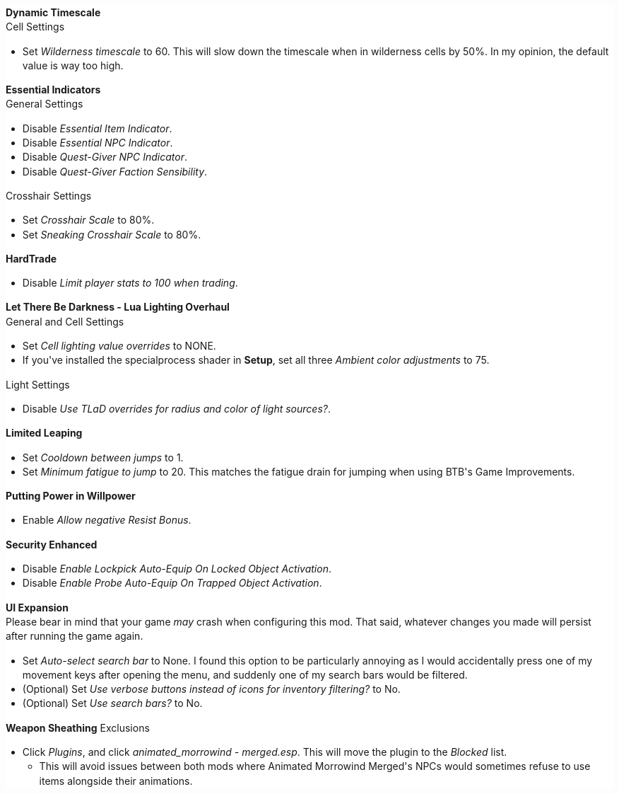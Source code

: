 **Dynamic Timescale**  
Cell Settings
- Set *Wilderness timescale* to 60. This will slow down the timescale when in wilderness cells by 50%. In my opinion, the default value is way too high.

**Essential Indicators**  
General Settings
- Disable *Essential Item Indicator*.
- Disable *Essential NPC Indicator*.
- Disable *Quest-Giver NPC Indicator*.
- Disable *Quest-Giver Faction Sensibility*.

Crosshair Settings  
- Set *Crosshair Scale* to 80%.
- Set *Sneaking Crosshair Scale* to 80%.

**HardTrade**
- Disable *Limit player stats to 100 when trading*.

**Let There Be Darkness - Lua Lighting Overhaul**  
General and Cell Settings
- Set *Cell lighting value overrides* to NONE.
- If you've installed the specialprocess shader in **Setup**, set all three *Ambient color adjustments* to 75.

Light Settings  
- Disable *Use TLaD overrides for radius and color of light sources?*.

**Limited Leaping**
- Set *Cooldown between jumps* to 1.
- Set *Minimum fatigue to jump* to 20. This matches the fatigue drain for jumping when using BTB's Game Improvements.

**Putting Power in Willpower**
- Enable *Allow negative Resist Bonus*.

**Security Enhanced**
- Disable *Enable Lockpick Auto-Equip On Locked Object Activation*.
- Disable *Enable Probe Auto-Equip On Trapped Object Activation*.

**UI Expansion**  
Please bear in mind that your game *may* crash when configuring this mod. That said, whatever changes you made will persist after running the game again.

- Set *Auto-select search bar* to None. I found this option to be particularly annoying as I would accidentally press one of my movement keys after opening the menu, and suddenly one of my search bars would be filtered.
- (Optional) Set *Use verbose buttons instead of icons for inventory filtering?* to No.
- (Optional) Set *Use search bars?* to No.

**Weapon Sheathing**
Exclusions
- Click *Plugins*, and click *animated_morrowind - merged.esp*. This will move the plugin to the *Blocked* list.
  - This will avoid issues between both mods where Animated Morrowind Merged's NPCs would sometimes refuse to use items alongside their animations.
